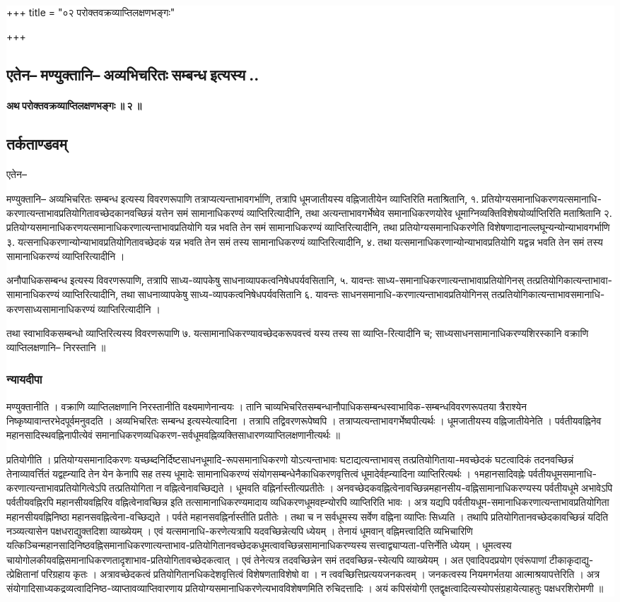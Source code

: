 +++
title = "०२ परोक्तवक्रव्याप्तिलक्षणभङ्गः"

+++


## एतेन– मण्युक्तानि– अव्यभिचरितः सम्बन्ध इत्यस्य ..

**अथ परोक्तवक्रव्याप्तिलक्षणभङ्गः ॥ २ ॥**

## **तर्कताण्डवम्**

एतेन–

मण्युक्तानि– अव्यभिचरितः सम्बन्ध इत्यस्य विवरणरूपाणि तत्राप्यत्यन्ताभावगर्भाणि, तत्रापि धूमजातीयस्य वह्निजातीयेन व्याप्तिरिति मताश्रितानि, १. प्रतियोग्यसमानाधिकरणयत्समानाधि-करणात्यन्ताभावप्रतियोगितावच्छेदकानवच्छिन्नं यत्तेन समं सामानाधिकरण्यं व्याप्तिरित्यादीनि, तथा अत्यन्ताभावगर्भेष्वेव समानाधिकरणयोरेव धूमाग्निव्यक्तिविशेषयोर्व्याप्तिरिति मताश्रितानि २. प्रतियोग्यसमानाधिकरणयत्समानाधिकरणात्यन्ताभावप्रतियोगि यन्न भवति तेन समं सामानाधिकरण्यं व्याप्तिरित्यादीनि, तथा प्रतियोग्यसमानाधिकरणेति विशेषणादानाल्लघून्यन्योन्याभावगर्भाणि ३. यत्सनाधिकरणान्योन्याभावप्रतियोगितावच्छेदकं यन्न भवति तेन समं तस्य सामानाधिकरण्यं व्याप्तिरित्यादीनि, ४. तथा यत्समानाधिकरणान्योन्याभावप्रतियोगि यद्वन्न भवति तेन समं तस्य सामानाधिकरण्यं व्याप्तिरित्यादीनि ।

अनौपाधिकसम्बन्ध इत्यस्य विवरणरूपाणि, तत्रापि साध्य-व्यापकेषु साधनाव्यापकत्वनिषेधपर्यवसितानि, ५. यावन्तः साध्य-समानाधिकरणात्यन्ताभावाप्रतियोगिनस् तत्प्रतियोगिकात्यन्ताभावा-सामानाधिकरण्यं व्याप्तिरित्यादीनि, तथा साधनाव्यापकेषु साध्य-व्यापकत्वनिषेधपर्यवसितानि ६. यावन्तः साधनसमानाधि-करणात्यन्ताभावप्रतियोगिनस् तत्प्रतियोगिकात्यन्ताभावसमानाधि-करणसाध्यसामानाधिकरण्यं व्याप्तिरित्यादीनि ।

तथा स्वाभाविकसम्बन्धो व्याप्तिरित्यस्य विवरणरूपाणि ७. यत्सामानाधिकरण्यावच्छेदकरूपवत्त्वं यस्य तस्य सा व्याप्ति-रित्यादीनि च; साध्यसाधनसामानाधिकरण्यशिरस्कानि वक्राणि व्याप्तिलक्षणानि– निरस्तानि ॥

### **न्यायदीपा**

मण्युक्तानीति । वक्राणि व्याप्तिलक्षणानि निरस्तानीति वक्ष्यमाणेनान्वयः । तानि चाव्यभिचरितसम्बन्धानौपाधिकसम्बन्धस्वाभाविक-सम्बन्धविवरणरूपतया त्रैराश्येन निष्कृष्यावान्तरभेदपूर्वमनुवदति । अव्यभिचरितः सम्बन्ध इत्यस्येत्यादिना । तत्रापि तद्विवरणरूपेष्वपि । तत्राप्यत्यन्ताभावगर्भेष्वपीत्यर्थः । धूमजातीयस्य वह्निजातीयेनेति । पर्वतीयवह्निनेव महानसादिस्थवह्निनापीत्येवं समानाधिकरणव्यधिकरण-सर्वधूमवह्निव्यक्तिसाधारणव्याप्तिलक्षणानीत्यर्थः ॥

प्रतियोगीति । प्रतियोग्यसमानादिकरणः यच्छब्दनिर्दिष्टसाधनधूमादि-रूपसमानाधिकरणो योऽत्यन्ताभावः घटाद्यत्यन्ताभावस् तत्प्रतियोगिताया-मवच्छेदकं घटत्वादिकं तदनवच्छिन्नं तेनाव्यावर्त्तितं यद्वह्न्यादि तेन येन केनापि सह तस्य धूमादेः सामानाधिकरण्यं संयोगसम्बन्धेनैकाधिकरणवृत्तित्वं धूमादेर्वह्न्यादिना व्याप्तिरित्यर्थः । १महानसादिवह्नेः पर्वतीयधूमसमानाधि-करणात्यन्ताभावप्रतियोगित्वेऽपि तत्प्रतियोगिता न वह्नित्वेनावच्छिद्यते । धूमवति वह्निर्नास्तीत्यप्रतीतेः । अनवच्छेदकवह्नित्वेनावच्छिन्नमहानसीय-वह्निसामानाधिकरण्यस्य पर्वतीयधूमे अभावेऽपि पर्वतीयवह्निरपि महानसीयवह्निरिव वह्नित्वेनावच्छिन्न इति तत्सामानाधिकरण्यमादाय व्यधिकरणधूमवह्न्योरपि व्याप्तिरिति भावः । अत्र यद्यपि पर्वतीयधूम-समानाधिकरणात्यन्ताभावप्रतियोगिता महानसीयवह्निनिष्ठा महानसवह्नित्वेना-वच्छिद्यते । पर्वते महानसवह्निर्नास्तीति प्रतीतेः । तथा च न सर्वधूमस्य सर्वेण वह्निना व्याप्तिः सिध्यति । तथापि प्रतियोगितानवच्छेदकावच्छिन्नं यदिति नञ्व्यत्यासेन पक्षधराद्युक्तदिशा व्याख्येयम् । एवं यत्समानाधि-करणेत्यत्रापि यदवच्छिन्नेत्यपि ध्येयम् । तेनायं धूमवान् वह्निमत्त्वादिति व्यभिचारिणि यत्किञ्चिन्महानसादिनिष्ठवह्निसमानाधिकरणात्यन्ताभाव-प्रतियोगितानवच्छेदकधूमत्वावच्छिन्नसामानाधिकरण्यस्य सत्त्वाद्व्याप्यता-पत्तिर्नेति ध्येयम् । धूमत्वस्य चायोगोलकीयवह्निसमानाधिकरणतादृशाभाव-प्रतियोगितावच्छेदकत्वात् । एवं तेनेत्यत्र तदवच्छिन्नेन समं तदवच्छिन्न-स्येत्यपि व्याख्येयम् । अत एवादिपदप्रयोग एवंरूपाणां टीकाकृदाद्यु-त्प्रेक्षितानां परिग्रहाय कृतः । अत्रावच्छेदकत्वं प्रतियोगितानधिकदेशवृत्तित्वं विशेषणताविशेषो वा । न त्ववच्छित्तिप्रत्ययजनकत्वम् । जनकत्वस्य नियमगर्भतया आत्माश्रयापत्तेरिति । अत्र संयोगादिसाध्यकद्रव्यत्वादिनिष्ठ-व्याप्तावव्याप्तिवारणाय प्रतियोग्यसमानाधिकरणेत्यभावविशेषणमिति रुचिदत्तादिः । अयं कपिसंयोगी एतद्वृक्षत्वादित्यस्योपसंग्रहायेत्याहतुः पक्षधरशिरोमणी ॥

